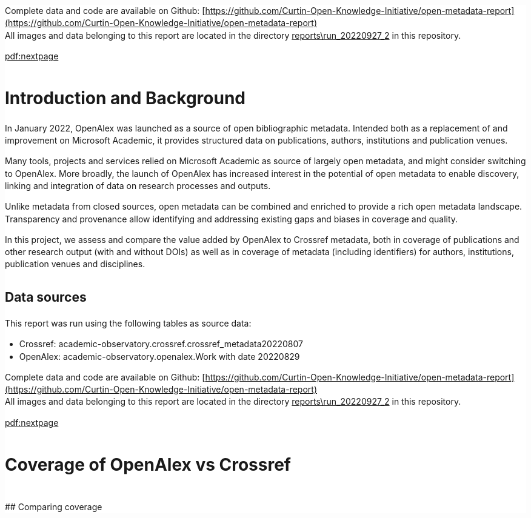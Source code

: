 Complete data and code are available on Github:
[https://github.com/Curtin-Open-Knowledge-Initiative/open-metadata-report](https://github.com/Curtin-Open-Knowledge-Initiative/open-metadata-report)  
All images and data belonging to this report are located in the directory [reports\run_20220927_2](https://github.com/Curtin-Open-Knowledge-Initiative/open-metadata-report/tree/main/reports/run_20220927_2) in this repository.

<pdf:nextpage> 


# Introduction and Background

In January 2022, OpenAlex was launched as a source of open bibliographic metadata. Intended both as a replacement of 
and improvement on Microsoft Academic, it provides structured data on publications, authors, institutions and 
publication venues.

Many tools, projects and services relied on Microsoft Academic as source of largely open metadata, and might consider 
switching to OpenAlex. More broadly, the launch of OpenAlex has increased interest in the potential of open metadata 
to enable discovery, linking and integration of data on research processes and outputs.

Unlike metadata from closed sources, open metadata can be combined and enriched to provide a rich open metadata 
landscape. Transparency and provenance allow identifying and addressing existing gaps and biases in coverage and 
quality. 

In this project, we assess and compare the value added by OpenAlex to Crossref metadata, both in coverage of publications and other research output 
(with and without DOIs) as well as in coverage of metadata (including identifiers) for authors, institutions, publication venues 
and disciplines. 


## Data sources

This report was run using the following tables as source data:

* Crossref: academic-observatory.crossref.crossref_metadata20220807
* OpenAlex: academic-observatory.openalex.Work with date 20220829


Complete data and code are available on Github:
[https://github.com/Curtin-Open-Knowledge-Initiative/open-metadata-report](https://github.com/Curtin-Open-Knowledge-Initiative/open-metadata-report)  
All images and data belonging to this report are located in the directory [reports\run_20220927_2](https://github.com/Curtin-Open-Knowledge-Initiative/open-metadata-report/tree/main/reports/run_20220927_2) in this repository. 

<pdf:nextpage> 

# Coverage of OpenAlex vs Crossref
<br>   
## Comparing coverage
